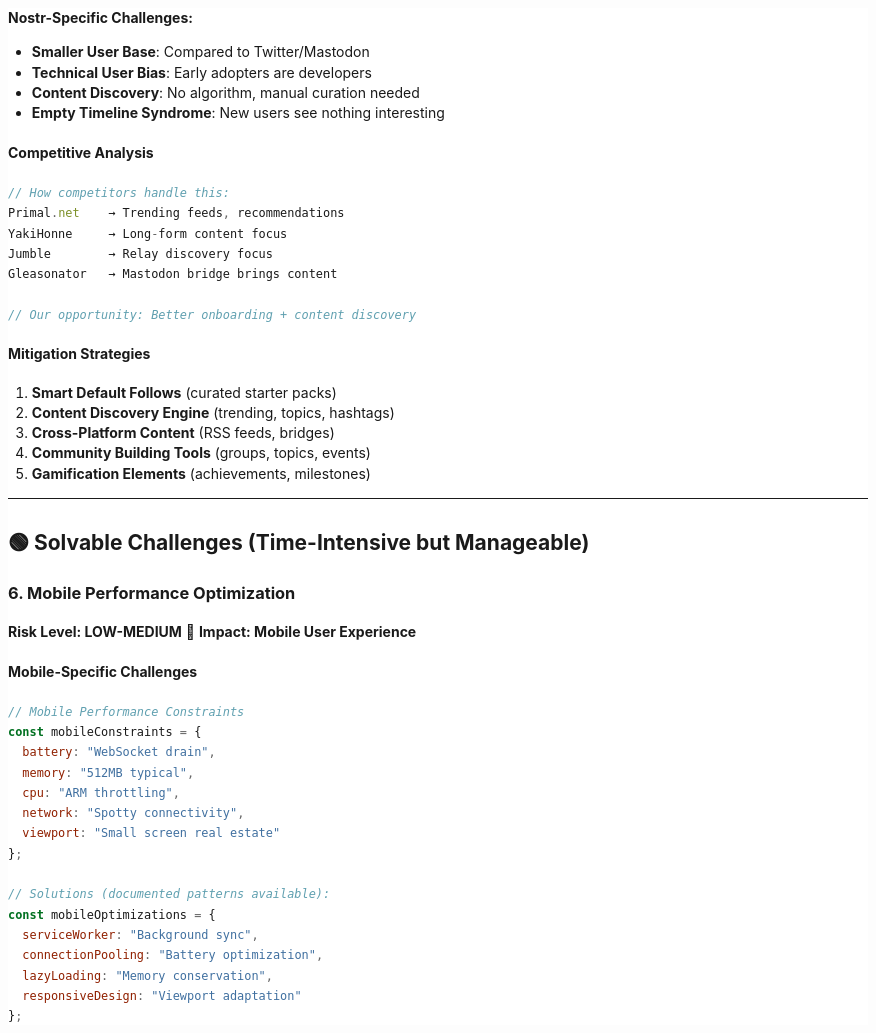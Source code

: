 **Nostr-Specific Challenges:**
- **Smaller User Base**: Compared to Twitter/Mastodon
- **Technical User Bias**: Early adopters are developers
- **Content Discovery**: No algorithm, manual curation needed
- **Empty Timeline Syndrome**: New users see nothing interesting

#### Competitive Analysis
```javascript
// How competitors handle this:
Primal.net    → Trending feeds, recommendations
YakiHonne     → Long-form content focus
Jumble        → Relay discovery focus
Gleasonator   → Mastodon bridge brings content

// Our opportunity: Better onboarding + content discovery
```

#### Mitigation Strategies
1. **Smart Default Follows** (curated starter packs)
2. **Content Discovery Engine** (trending, topics, hashtags)
3. **Cross-Platform Content** (RSS feeds, bridges)
4. **Community Building Tools** (groups, topics, events)
5. **Gamification Elements** (achievements, milestones)

---

## 🟢 Solvable Challenges (Time-Intensive but Manageable)

### 6. Mobile Performance Optimization
**Risk Level: LOW-MEDIUM** 📱
**Impact: Mobile User Experience**

#### Mobile-Specific Challenges
```javascript
// Mobile Performance Constraints
const mobileConstraints = {
  battery: "WebSocket drain",
  memory: "512MB typical",
  cpu: "ARM throttling",
  network: "Spotty connectivity",
  viewport: "Small screen real estate"
};

// Solutions (documented patterns available):
const mobileOptimizations = {
  serviceWorker: "Background sync",
  connectionPooling: "Battery optimization",
  lazyLoading: "Memory conservation",
  responsiveDesign: "Viewport adaptation"
};
```

